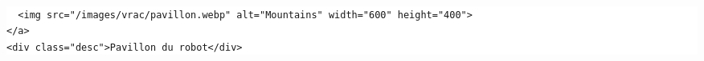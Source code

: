       <img src="/images/vrac/pavillon.webp" alt="Mountains" width="600" height="400">
    </a>
    <div class="desc">Pavillon du robot</div>
  </div>
</div>

<div class="clearfix"></div>

